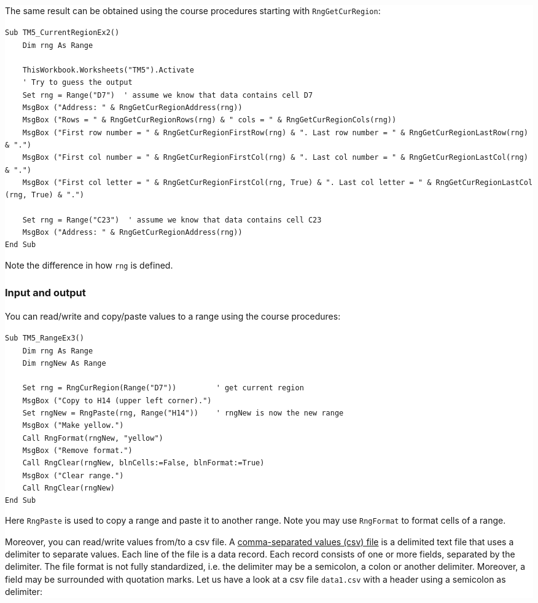 The same result can be obtained using the course procedures starting with `RngGetCurRegion`:

```
Sub TM5_CurrentRegionEx2()
    Dim rng As Range

    ThisWorkbook.Worksheets("TM5").Activate
    ' Try to guess the output
    Set rng = Range("D7")  ' assume we know that data contains cell D7
    MsgBox ("Address: " & RngGetCurRegionAddress(rng))
    MsgBox ("Rows = " & RngGetCurRegionRows(rng) & " cols = " & RngGetCurRegionCols(rng))
    MsgBox ("First row number = " & RngGetCurRegionFirstRow(rng) & ". Last row number = " & RngGetCurRegionLastRow(rng) & ".")
    MsgBox ("First col number = " & RngGetCurRegionFirstCol(rng) & ". Last col number = " & RngGetCurRegionLastCol(rng) & ".")
    MsgBox ("First col letter = " & RngGetCurRegionFirstCol(rng, True) & ". Last col letter = " & RngGetCurRegionLastCol(rng, True) & ".")
    
    Set rng = Range("C23")  ' assume we know that data contains cell C23
    MsgBox ("Address: " & RngGetCurRegionAddress(rng))
End Sub
```

Note the difference in how `rng` is defined.

### Input and output

You can read/write and copy/paste values to a range using the course procedures:

```
Sub TM5_RangeEx3()
    Dim rng As Range
    Dim rngNew As Range
    
    Set rng = RngCurRegion(Range("D7"))         ' get current region
    MsgBox ("Copy to H14 (upper left corner).")
    Set rngNew = RngPaste(rng, Range("H14"))    ' rngNew is now the new range
    MsgBox ("Make yellow.")
    Call RngFormat(rngNew, "yellow")
    MsgBox ("Remove format.")
    Call RngClear(rngNew, blnCells:=False, blnFormat:=True)
    MsgBox ("Clear range.")
    Call RngClear(rngNew)
End Sub
```

Here `RngPaste` is used to copy a range and paste it to another range. Note you may use `RngFormat` to format cells of a range.

Moreover, you can read/write values from/to a csv file. A [comma-separated values (csv) file](https://en.wikipedia.org/wiki/Comma-separated_values) is a delimited text file that uses a delimiter to separate values. Each line of the file is a data record. Each record consists of one or more fields, separated by the delimiter. The file format is not fully standardized, i.e. the delimiter may be a semicolon, a colon or another delimiter. Moreover, a field may be surrounded with quotation marks. Let us have a look at a csv file `data1.csv` with a header using a semicolon as delimiter:
